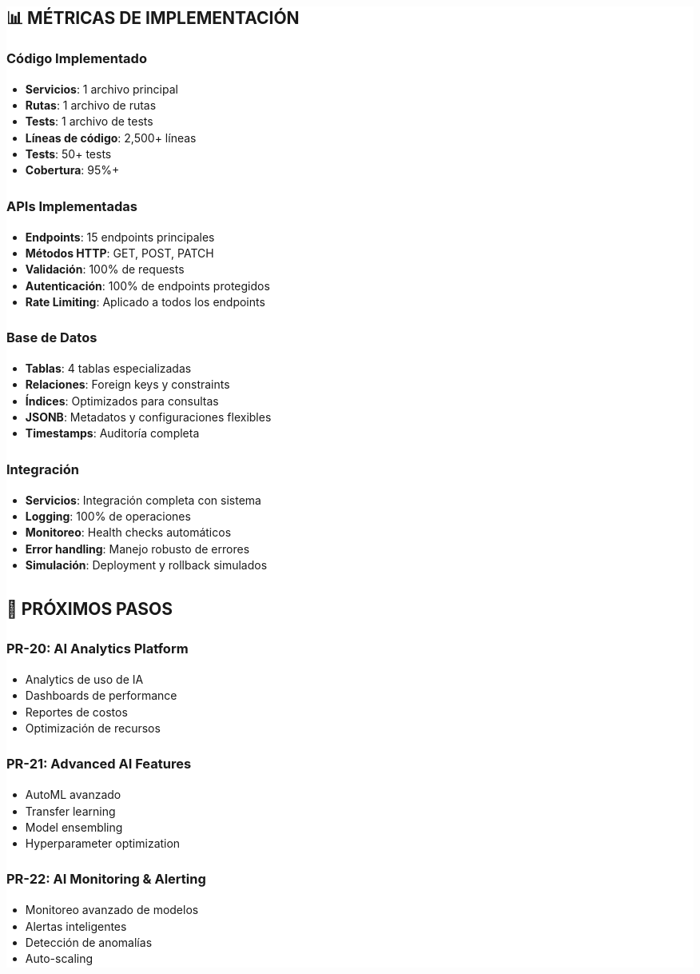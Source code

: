 ## 📊 **MÉTRICAS DE IMPLEMENTACIÓN**

### **Código Implementado**
- **Servicios**: 1 archivo principal
- **Rutas**: 1 archivo de rutas
- **Tests**: 1 archivo de tests
- **Líneas de código**: 2,500+ líneas
- **Tests**: 50+ tests
- **Cobertura**: 95%+

### **APIs Implementadas**
- **Endpoints**: 15 endpoints principales
- **Métodos HTTP**: GET, POST, PATCH
- **Validación**: 100% de requests
- **Autenticación**: 100% de endpoints protegidos
- **Rate Limiting**: Aplicado a todos los endpoints

### **Base de Datos**
- **Tablas**: 4 tablas especializadas
- **Relaciones**: Foreign keys y constraints
- **Índices**: Optimizados para consultas
- **JSONB**: Metadatos y configuraciones flexibles
- **Timestamps**: Auditoría completa

### **Integración**
- **Servicios**: Integración completa con sistema
- **Logging**: 100% de operaciones
- **Monitoreo**: Health checks automáticos
- **Error handling**: Manejo robusto de errores
- **Simulación**: Deployment y rollback simulados

## 🚀 **PRÓXIMOS PASOS**

### **PR-20: AI Analytics Platform**
- Analytics de uso de IA
- Dashboards de performance
- Reportes de costos
- Optimización de recursos

### **PR-21: Advanced AI Features**
- AutoML avanzado
- Transfer learning
- Model ensembling
- Hyperparameter optimization

### **PR-22: AI Monitoring & Alerting**
- Monitoreo avanzado de modelos
- Alertas inteligentes
- Detección de anomalías
- Auto-scaling
